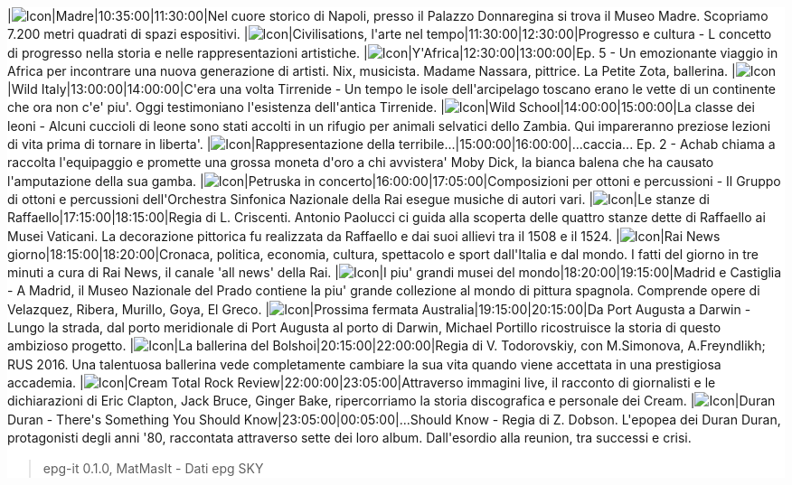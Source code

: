|![Icon](https://guidatv.sky.it/uuid/dtt_cover_l58VsCKBwnW.png)|Madre|10:35:00|11:30:00|Nel cuore storico di Napoli, presso il Palazzo Donnaregina si trova il Museo Madre. Scopriamo 7.200 metri quadrati di spazi espositivi.
|![Icon](https://guidatv.sky.it/uuid/dtt_cover_l58VsCKBwnW.png)|Civilisations, l&#039;arte nel tempo|11:30:00|12:30:00|Progresso e cultura - L concetto di progresso nella storia e nelle rappresentazioni artistiche.
|![Icon](https://guidatv.sky.it/uuid/dtt_cover_l58VsCKBwnW.png)|Y&#039;Africa|12:30:00|13:00:00|Ep. 5 - Un emozionante viaggio in Africa per incontrare una nuova generazione di artisti. Nix, musicista. Madame Nassara, pittrice. La Petite Zota, ballerina.
|![Icon](https://guidatv.sky.it/uuid/dtt_cover_l58VsCKBwnW.png)|Wild Italy|13:00:00|14:00:00|C&#039;era una volta Tirrenide - Un tempo le isole dell&#039;arcipelago toscano erano le vette di un continente che ora non c&#039;e&#039; piu&#039;. Oggi testimoniano l&#039;esistenza dell&#039;antica Tirrenide.
|![Icon](https://guidatv.sky.it/uuid/dtt_cover_l58VsCKBwnW.png)|Wild School|14:00:00|15:00:00|La classe dei leoni - Alcuni cuccioli di leone sono stati accolti in un rifugio per animali selvatici dello Zambia. Qui impareranno preziose lezioni di vita prima di tornare in liberta&#039;.
|![Icon](https://guidatv.sky.it/uuid/dtt_cover_l58VsCKBwnW.png)|Rappresentazione della terribile...|15:00:00|16:00:00|...caccia... Ep. 2 - Achab chiama a raccolta l&#039;equipaggio e promette una grossa moneta d&#039;oro a chi avvistera&#039; Moby Dick, la bianca balena che ha causato l&#039;amputazione della sua gamba.
|![Icon](https://guidatv.sky.it/uuid/dtt_cover_l58VsCKBwnW.png)|Petruska in concerto|16:00:00|17:05:00|Composizioni per ottoni e percussioni - Il Gruppo di ottoni e percussioni dell&#039;Orchestra Sinfonica Nazionale della Rai esegue musiche di autori vari.
|![Icon](https://guidatv.sky.it/uuid/dtt_cover_l58VsCKBwnW.png)|Le stanze di Raffaello|17:15:00|18:15:00|Regia di L. Criscenti. Antonio Paolucci ci guida alla scoperta delle quattro stanze dette di Raffaello ai Musei Vaticani. La decorazione pittorica fu realizzata da Raffaello e dai suoi allievi tra il 1508 e il 1524.
|![Icon](https://guidatv.sky.it/uuid/dtt_cover_l58VsCKBwnW.png)|Rai News giorno|18:15:00|18:20:00|Cronaca, politica, economia, cultura, spettacolo e sport dall&#039;Italia e dal mondo. I fatti del giorno in tre minuti a cura di Rai News, il canale &#039;all news&#039; della Rai.
|![Icon](https://guidatv.sky.it/uuid/dtt_cover_l58VsCKBwnW.png)|I piu&#039; grandi musei del mondo|18:20:00|19:15:00|Madrid e Castiglia - A Madrid, il Museo Nazionale del Prado contiene la piu&#039; grande collezione al mondo di pittura spagnola. Comprende opere di Velazquez, Ribera, Murillo, Goya, El Greco.
|![Icon](https://guidatv.sky.it/uuid/dtt_cover_l58VsCKBwnW.png)|Prossima fermata Australia|19:15:00|20:15:00|Da Port Augusta a Darwin - Lungo la strada, dal porto meridionale di Port Augusta al porto di Darwin, Michael Portillo ricostruisce la storia di questo ambizioso progetto.
|![Icon](https://guidatv.sky.it/uuid/dtt_cover_l58VsCKBwnW.png)|La ballerina del Bolshoi|20:15:00|22:00:00|Regia di V. Todorovskiy, con M.Simonova, A.Freyndlikh; RUS 2016. Una talentuosa ballerina vede completamente cambiare la sua vita quando viene accettata in una prestigiosa accademia.
|![Icon](https://guidatv.sky.it/uuid/dtt_cover_l58VsCKBwnW.png)|Cream Total Rock Review|22:00:00|23:05:00|Attraverso immagini live, il racconto di giornalisti e le dichiarazioni di Eric Clapton, Jack Bruce, Ginger Bake, ripercorriamo la storia discografica e personale dei Cream.
|![Icon](https://guidatv.sky.it/uuid/a01856a4-04c2-4cc4-be85-b17be7edb2de/cover?md5ChecksumParam=eec488643d1e9f9ad682421b28b3e1ba)|Duran Duran - There&#039;s Something You Should Know|23:05:00|00:05:00|...Should Know - Regia di Z. Dobson. L&#039;epopea dei Duran Duran, protagonisti degli anni &#039;80, raccontata attraverso sette dei loro album. Dall&#039;esordio alla reunion, tra successi e crisi.



 > epg-it 0.1.0, MatMasIt - Dati epg SKY